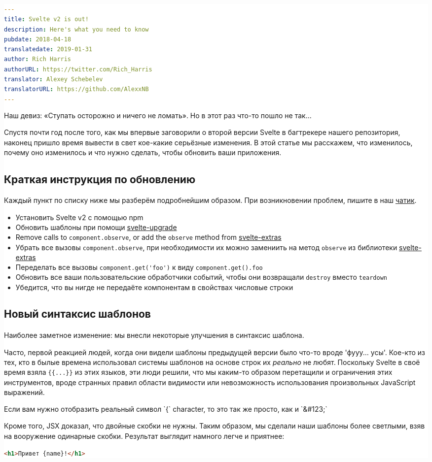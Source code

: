 ```yaml
---
title: Svelte v2 is out!
description: Here's what you need to know
pubdate: 2018-04-18
translatedate: 2019-01-31
author: Rich Harris
authorURL: https://twitter.com/Rich_Harris
translator: Alexey Schebelev
translatorURL: https://github.com/AlexxNB
---
```


<aside>Наш девиз: «Ступать осторожно и ничего не ломать». Но в этот раз что-то пошло не так...</aside>

Спустя почти год после того, как мы впервые заговорили о второй версии Svelte в багтрекере нашего репозитория, наконец пришло время вывести в свет кое-какие серьёзные изменения. В этой статье мы расскажем, что изменилось, почему оно изменилось и что нужно сделать, чтобы обновить ваши приложения.


## Краткая инструкция по обновлению

Каждый пункт по списку ниже мы разберём подробнейшим образом. При возникновении проблем, пишите в наш [чатик](https://gitter.im/sveltejs/svelte).

- Установить Svelte v2 с помощью npm
- Обновить шаблоны при помощи [svelte-upgrade](https://github.com/sveltejs/svelte-upgrade)
- Remove calls to `component.observe`, or add the `observe` method from [svelte-extras](https://github.com/sveltejs/svelte-extras)
- Убрать все вызовы `component.observe`, при необходимости их можно замениить на метод `observe` из библиотеки [svelte-extras](https://github.com/sveltejs/svelte-extras)
- Переделать все вызовы `component.get('foo')` к виду `component.get().foo`
- Обновить все ваши пользовательские обработчики событий, чтобы они возвращали `destroy` вместо `teardown`
- Убедится, что вы нигде не передаёте компонентам в свойствах числовые строки


## Новый синтаксис шаблонов

Наиболее заметное изменение: мы внесли некоторые улучшения в синтаксис шаблона.

Часто, первой реакцией людей, когда они видели шаблоны предыдущей версии было что-то вроде 'фууу... усы'. Кое-кто из тех, кто в былые времена использовал системы шаблонов на основе строк их *реально* не любят. Поскольку Svelte в своё время взяла `{{...}}` из этих языков, эти люди решили, что мы каким-то образом перетащили и ограничения этих инструментов, вроде странных правил области видимости или невозможность использования произвольных JavaScript выражений.

<aside>Если вам нужно отобразить реальный символ `{` character, то это так же просто, как и `&amp;#123;`</aside>

Кроме того, JSX доказал, что двойные скобки не нужны. Таким образом, мы сделали наши шаблоны более светлыми, взяв на вооружение одинарные скобки. Результат выглядит намного легче и приятнее:

```html
<h1>Привет {name}!</h1>
```
